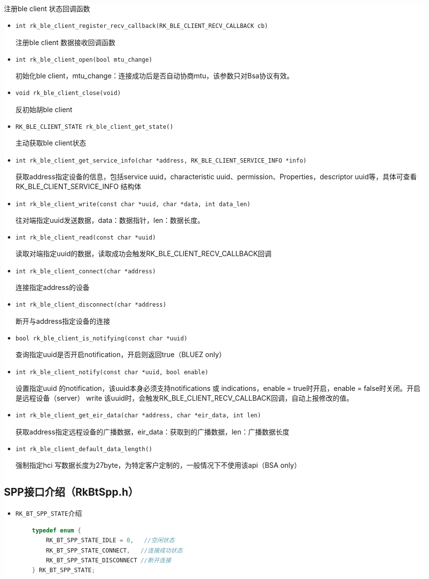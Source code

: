   注册ble client 状态回调函数

- `int rk_ble_client_register_recv_callback(RK_BLE_CLIENT_RECV_CALLBACK cb)`

  注册ble client 数据接收回调函数

- `int rk_ble_client_open(bool mtu_change)`

  初始化ble client，mtu_change：连接成功后是否自动协商mtu，该参数只对Bsa协议有效。

- `void rk_ble_client_close(void)`

  反初始胡ble client

- `RK_BLE_CLIENT_STATE rk_ble_client_get_state()`

  主动获取ble client状态

- `int rk_ble_client_get_service_info(char *address, RK_BLE_CLIENT_SERVICE_INFO *info)`

  获取address指定设备的信息，包括service uuid，characteristic uuid、permission、Properties，descriptor uuid等，具体可查看RK_BLE_CLIENT_SERVICE_INFO 结构体

- `int rk_ble_client_write(const char *uuid, char *data, int data_len)`

  往对端指定uuid发送数据，data：数据指针，len：数据长度。

- `int rk_ble_client_read(const char *uuid)`

  读取对端指定uuid的数据，读取成功会触发RK_BLE_CLIENT_RECV_CALLBACK回调

- `int rk_ble_client_connect(char *address)`

  连接指定address的设备

- `int rk_ble_client_disconnect(char *address)`

  断开与address指定设备的连接

- `bool rk_ble_client_is_notifying(const char *uuid)`

  查询指定uuid是否开启notification，开启则返回true（BLUEZ only）

- `int rk_ble_client_notify(const char *uuid, bool enable)`

  设置指定uuid 的notification，该uuid本身必须支持notifications 或 indications，enable = true时开启，enable = false时关闭。开启是远程设备（server） write 该uuid时，会触发RK_BLE_CLIENT_RECV_CALLBACK回调，自动上报修改的值。

- `int rk_ble_client_get_eir_data(char *address, char *eir_data, int len)`

  获取address指定远程设备的广播数据，eir_data：获取到的广播数据，len：广播数据长度

- `int rk_ble_client_default_data_length()`

  强制指定hci 写数据长度为27byte，为特定客户定制的，一般情况下不使用该api（BSA only）

## SPP接口介绍（RkBtSpp.h）

- `RK_BT_SPP_STATE`介绍

```cpp
	    typedef enum {
	    	RK_BT_SPP_STATE_IDLE = 0,   //空闲状态
	    	RK_BT_SPP_STATE_CONNECT,   //连接成功状态
	    	RK_BT_SPP_STATE_DISCONNECT //断开连接
	    } RK_BT_SPP_STATE;
```
